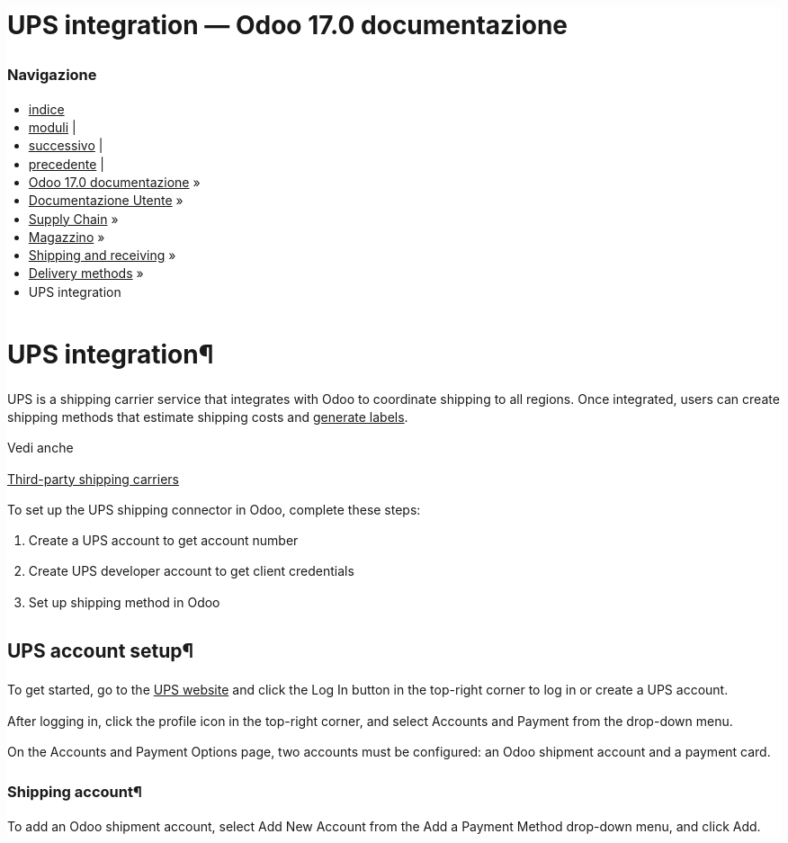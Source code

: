 # UPS integration — Odoo 17.0 documentazione

### Navigazione

  * [indice](../../../../../genindex.html "Indice generale")
  * [moduli](../../../../../py-modindex.html "Indice del modulo Python") |
  * [successivo](zebra.html "Zebra label configuration") |
  * [precedente](starshipit_shipping.html "Starshipit shipping") |
  * [Odoo 17.0 documentazione](../../../../../index-2.html) »
  * [Documentazione Utente](../../../../../applications.html) »
  * [Supply Chain](../../../../inventory_and_mrp.html) »
  * [Magazzino](../../../inventory.html) »
  * [Shipping and receiving](../../shipping_receiving.html) »
  * [Delivery methods](../setup_configuration.html) »
  * UPS integration



# UPS integration¶

UPS is a shipping carrier service that integrates with Odoo to coordinate shipping to all regions. Once integrated, users can create shipping methods that estimate shipping costs and [generate labels](labels.html).

Vedi anche

[Third-party shipping carriers](third_party_shipper.html)

To set up the UPS shipping connector in Odoo, complete these steps:

  1. Create a UPS account to get account number

  2. Create UPS developer account to get client credentials

  3. Set up shipping method in Odoo




## UPS account setup¶

To get started, go to the [UPS website](https://www.ups.com/) and click the Log In button in the top-right corner to log in or create a UPS account.

After logging in, click the profile icon in the top-right corner, and select Accounts and Payment from the drop-down menu.

On the Accounts and Payment Options page, two accounts must be configured: an Odoo shipment account and a payment card.

### Shipping account¶

To add an Odoo shipment account, select Add New Account from the Add a Payment Method drop-down menu, and click Add.
